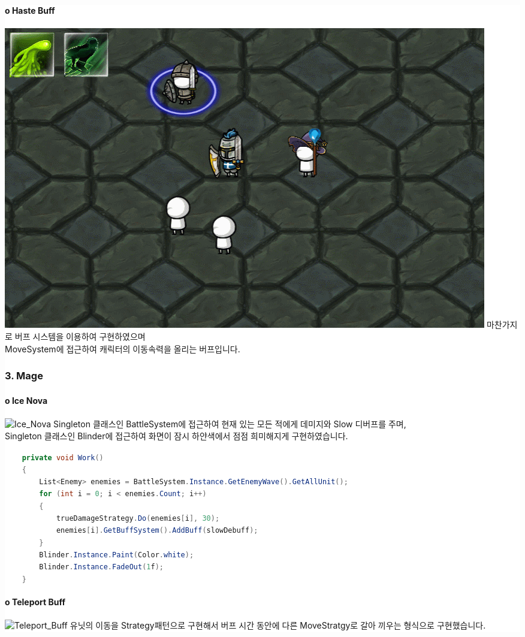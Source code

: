  #### o Haste Buff
![Haste_Buff](./ReadmeData/Haste_Buff.gif)
마찬가지로 버프 시스템을 이용하여 구현하였으며  
MoveSystem에 접근하여 캐릭터의 이동속력을 올리는 버프입니다.  


### 3. Mage
#### o Ice Nova
![Ice_Nova](./ReadmeData/Ice_Nova.gif)
Singleton 클래스인 BattleSystem에 접근하여 현재 있는 모든 적에게 데미지와 Slow 디버프를 주며,  
Singleton 클래스인 Blinder에 접근하여 화면이 잠시 하얀색에서 점점 희미해지게 구현하였습니다. 

```csharp
    private void Work()
    {
        List<Enemy> enemies = BattleSystem.Instance.GetEnemyWave().GetAllUnit();
        for (int i = 0; i < enemies.Count; i++)
        {
            trueDamageStrategy.Do(enemies[i], 30);
            enemies[i].GetBuffSystem().AddBuff(slowDebuff);
        }
        Blinder.Instance.Paint(Color.white);
        Blinder.Instance.FadeOut(1f);
    }

```
#### o Teleport Buff
![Teleport_Buff](./ReadmeData/Teleport_Buff.gif)
유닛의 이동을 Strategy패턴으로 구현해서 버프 시간 동안에 다른 MoveStratgy로 갈아 끼우는 형식으로 구현했습니다.
